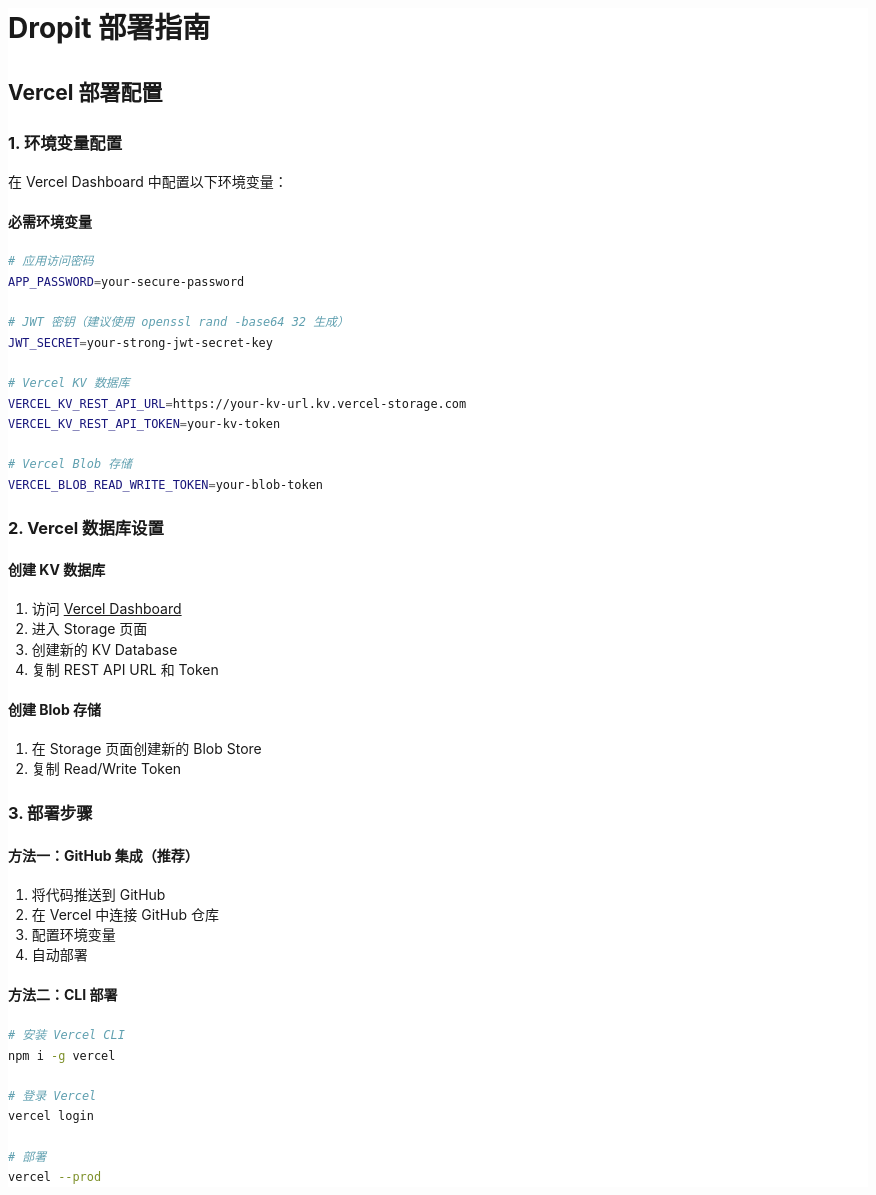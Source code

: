 # Dropit 部署指南

## Vercel 部署配置

### 1. 环境变量配置

在 Vercel Dashboard 中配置以下环境变量：

#### 必需环境变量

```bash
# 应用访问密码
APP_PASSWORD=your-secure-password

# JWT 密钥（建议使用 openssl rand -base64 32 生成）
JWT_SECRET=your-strong-jwt-secret-key

# Vercel KV 数据库
VERCEL_KV_REST_API_URL=https://your-kv-url.kv.vercel-storage.com
VERCEL_KV_REST_API_TOKEN=your-kv-token

# Vercel Blob 存储
VERCEL_BLOB_READ_WRITE_TOKEN=your-blob-token
```

### 2. Vercel 数据库设置

#### 创建 KV 数据库

1. 访问 [Vercel Dashboard](https://vercel.com/dashboard)
2. 进入 Storage 页面
3. 创建新的 KV Database
4. 复制 REST API URL 和 Token

#### 创建 Blob 存储

1. 在 Storage 页面创建新的 Blob Store
2. 复制 Read/Write Token

### 3. 部署步骤

#### 方法一：GitHub 集成（推荐）

1. 将代码推送到 GitHub
2. 在 Vercel 中连接 GitHub 仓库
3. 配置环境变量
4. 自动部署

#### 方法二：CLI 部署

```bash
# 安装 Vercel CLI
npm i -g vercel

# 登录 Vercel
vercel login

# 部署
vercel --prod
```
